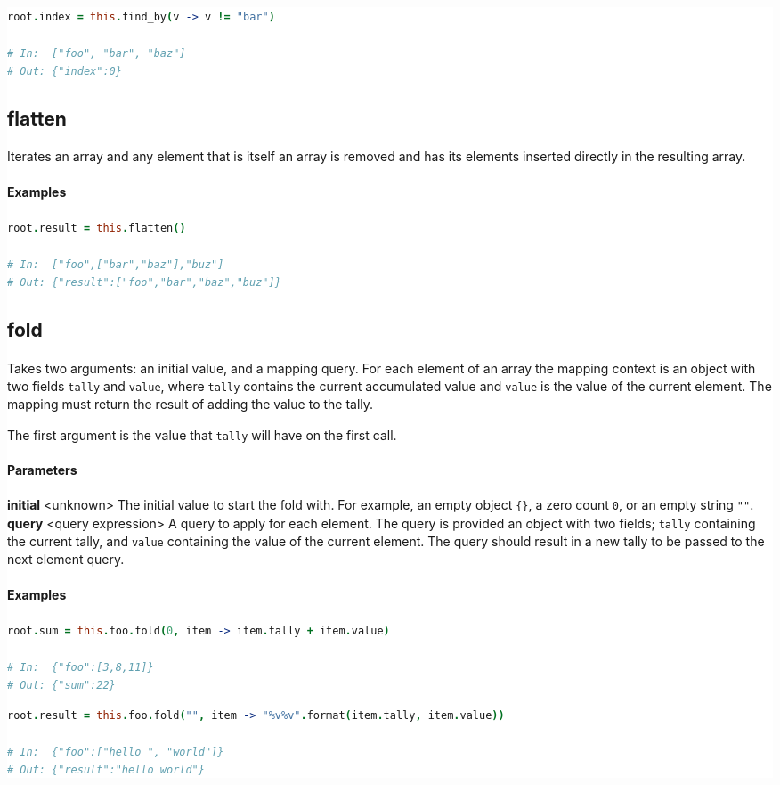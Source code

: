 ```coffee
root.index = this.find_by(v -> v != "bar")

# In:  ["foo", "bar", "baz"]
# Out: {"index":0}
```

## flatten

Iterates an array and any element that is itself an array is removed and has its elements inserted directly in the resulting array.

#### Examples


```coffee
root.result = this.flatten()

# In:  ["foo",["bar","baz"],"buz"]
# Out: {"result":["foo","bar","baz","buz"]}
```

## fold

Takes two arguments: an initial value, and a mapping query. For each element of an array the mapping context is an object with two fields `tally` and `value`, where `tally` contains the current accumulated value and `value` is the value of the current element. The mapping must return the result of adding the value to the tally.

The first argument is the value that `tally` will have on the first call.

#### Parameters

**initial** &lt;unknown&gt; The initial value to start the fold with. For example, an empty object `{}`, a zero count `0`, or an empty string `""`.  
**query** &lt;query expression&gt; A query to apply for each element. The query is provided an object with two fields; `tally` containing the current tally, and `value` containing the value of the current element. The query should result in a new tally to be passed to the next element query.  

#### Examples


```coffee
root.sum = this.foo.fold(0, item -> item.tally + item.value)

# In:  {"foo":[3,8,11]}
# Out: {"sum":22}
```

```coffee
root.result = this.foo.fold("", item -> "%v%v".format(item.tally, item.value))

# In:  {"foo":["hello ", "world"]}
# Out: {"result":"hello world"}
```
